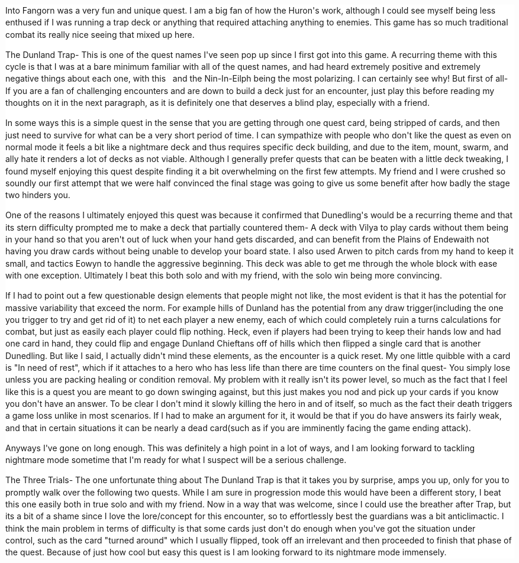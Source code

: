 Into Fangorn was a very fun and unique quest. I am a big fan of how the Huron's work, although I could see myself being less enthused if I was running a trap deck or anything that required attaching anything to enemies. This game has so much traditional combat its really nice seeing that mixed up here.

The Dunland Trap- This is one of the quest names I've seen pop up since I first got into this game. A recurring theme with this cycle is that I was at a bare minimum familiar with all of the quest names, and had heard extremely positive and extremely negative things about each one, with this   and the Nin-In-Eilph being the most polarizing. I can certainly see why! But first of all- If you are a fan of challenging encounters and are down to build a deck just for an encounter, just play this before reading my thoughts on it in the next paragraph, as it is definitely one that deserves a blind play, especially with a friend.

In some ways this is a simple quest in the sense that you are getting through one quest card, being stripped of cards, and then just need to survive for what can be a very short period of time. I can sympathize with people who don't like the quest as even on normal mode it feels a bit like a nightmare deck and thus requires specific deck building, and due to the item, mount, swarm, and ally hate it renders a lot of decks as not viable. Although I generally prefer quests that can be beaten with a little deck tweaking, I found myself enjoying this quest despite finding it a bit overwhelming on the first few attempts. My friend and I were crushed so soundly our first attempt that we were half convinced the final stage was going to give us some benefit after how badly the stage two hinders you.

One of the reasons I ultimately enjoyed this quest was because it confirmed that Dunedling's would be a recurring theme and that its stern difficulty prompted me to make a deck that partially countered them- A deck with Vilya to play cards without them being in your hand so that you aren't out of luck when your hand gets discarded, and can benefit from the Plains of Endewaith not having you draw cards without being unable to develop your board state. I also used Arwen to pitch cards from my hand to keep it small, and tactics Eowyn to handle the aggressive beginning. This deck was able to get me through the whole block with ease with one exception. Ultimately I beat this both solo and with my friend, with the solo win being more convincing. 

If I had to point out a few questionable design elements that people might not like, the most evident is that it has the potential for massive variability that exceed the norm. For example hills of Dunland has the potential from any draw trigger(including the one you trigger to try and get rid of it) to net each player a new enemy, each of which could completely ruin a turns calculations for combat, but just as easily each player could flip nothing. Heck, even if players had been trying to keep their hands low and had one card in hand, they could flip and engage Dunland Chieftans off of hills which then flipped a single card that is another Dunedling. But like I said, I actually didn't mind these elements, as the encounter is a quick reset. My one little quibble with a card is "In need of rest", which if it attaches to a hero who has less life than there are time counters on the final quest- You simply lose unless you are packing healing or condition removal. My problem with it really isn't its power level, so much as the fact that I feel like this is a quest you are meant to go down swinging against, but this just makes you nod and pick up your cards if you know you don't have an answer. To be clear I don't mind it slowly killing the hero in and of itself, so much as the fact their death triggers a game loss unlike in most scenarios. If I had to make an argument for it, it would be that if you do have answers its fairly weak, and that in certain situations it can be nearly a dead card(such as if you are imminently facing the game ending attack).

Anyways I've gone on long enough. This was definitely a high point in a lot of ways, and I am looking forward to tackling nightmare mode sometime that I'm ready for what I suspect will be a serious challenge. 

The Three Trials- The one unfortunate thing about The Dunland Trap is that it takes you by surprise, amps you up, only for you to promptly walk over the following two quests. While I am sure in progression mode this would have been a different story, I beat this one easily both in true solo and with my friend. Now in a way that was welcome, since I could use the breather after Trap, but its a bit of a shame since I love the lore/concept for this encounter, so to effortlessly best the guardians was a bit anticlimactic. I think the main problem in terms of difficulty is that some cards just don't do enough when you've got the situation under control, such as the card "turned around" which I usually flipped, took off an irrelevant and then proceeded to finish that phase of the quest. Because of just how cool but easy this quest is I am looking forward to its nightmare mode immensely.
